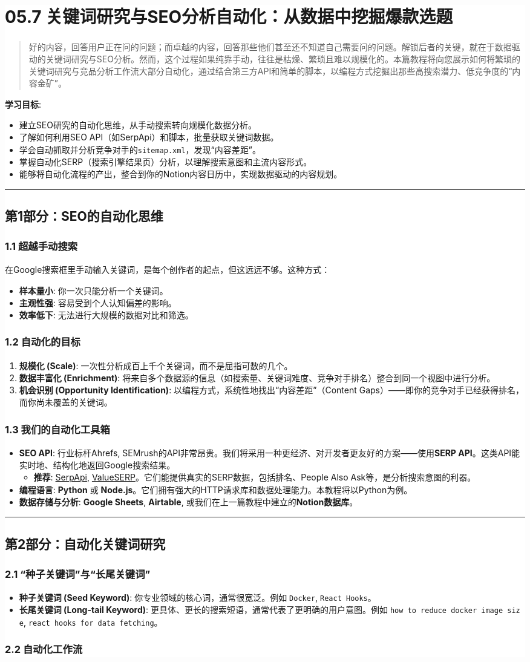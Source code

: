 # 05.7 关键词研究与SEO分析自动化：从数据中挖掘爆款选题

> 好的内容，回答用户正在问的问题；而卓越的内容，回答那些他们甚至还不知道自己需要问的问题。解锁后者的关键，就在于数据驱动的关键词研究与SEO分析。然而，这个过程如果纯靠手动，往往是枯燥、繁琐且难以规模化的。本篇教程将向您展示如何将繁琐的关键词研究与竞品分析工作流大部分自动化，通过结合第三方API和简单的脚本，以编程方式挖掘出那些高搜索潜力、低竞争度的“内容金矿”。

**学习目标**:
- 建立SEO研究的自动化思维，从手动搜索转向规模化数据分析。
- 了解如何利用SEO API（如SerpApi）和脚本，批量获取关键词数据。
- 学会自动抓取并分析竞争对手的`sitemap.xml`，发现“内容差距”。
- 掌握自动化SERP（搜索引擎结果页）分析，以理解搜索意图和主流内容形式。
- 能够将自动化流程的产出，整合到你的Notion内容日历中，实现数据驱动的内容规划。

---

## 第1部分：SEO的自动化思维

### 1.1 超越手动搜索

在Google搜索框里手动输入关键词，是每个创作者的起点，但这远远不够。这种方式：
- **样本量小**: 你一次只能分析一个关键词。
- **主观性强**: 容易受到个人认知偏差的影响。
- **效率低下**: 无法进行大规模的数据对比和筛选。

### 1.2 自动化的目标

1.  **规模化 (Scale)**: 一次性分析成百上千个关键词，而不是屈指可数的几个。
2.  **数据丰富化 (Enrichment)**: 将来自多个数据源的信息（如搜索量、关键词难度、竞争对手排名）整合到同一个视图中进行分析。
3.  **机会识别 (Opportunity Identification)**: 以编程方式，系统性地找出“内容差距”（Content Gaps）——即你的竞争对手已经获得排名，而你尚未覆盖的关键词。

### 1.3 我们的自动化工具箱

- **SEO API**: 行业标杆Ahrefs, SEMrush的API非常昂贵。我们将采用一种更经济、对开发者更友好的方案——使用**SERP API**。这类API能实时地、结构化地返回Google搜索结果。
    - **推荐**: [SerpApi](https://serpapi.com/), [ValueSERP](https://www.valueserp.com/)。它们能提供真实的SERP数据，包括排名、People Also Ask等，是分析搜索意图的利器。
- **编程语言**: **Python** 或 **Node.js**。它们拥有强大的HTTP请求库和数据处理能力。本教程将以Python为例。
- **数据存储与分析**: **Google Sheets**, **Airtable**, 或我们在上一篇教程中建立的**Notion数据库**。

---

## 第2部分：自动化关键词研究

### 2.1 “种子关键词”与“长尾关键词”

- **种子关键词 (Seed Keyword)**: 你专业领域的核心词，通常很宽泛。例如 `Docker`, `React Hooks`。
- **长尾关键词 (Long-tail Keyword)**: 更具体、更长的搜索短语，通常代表了更明确的用户意图。例如 `how to reduce docker image size`, `react hooks for data fetching`。

### 2.2 自动化工作流
